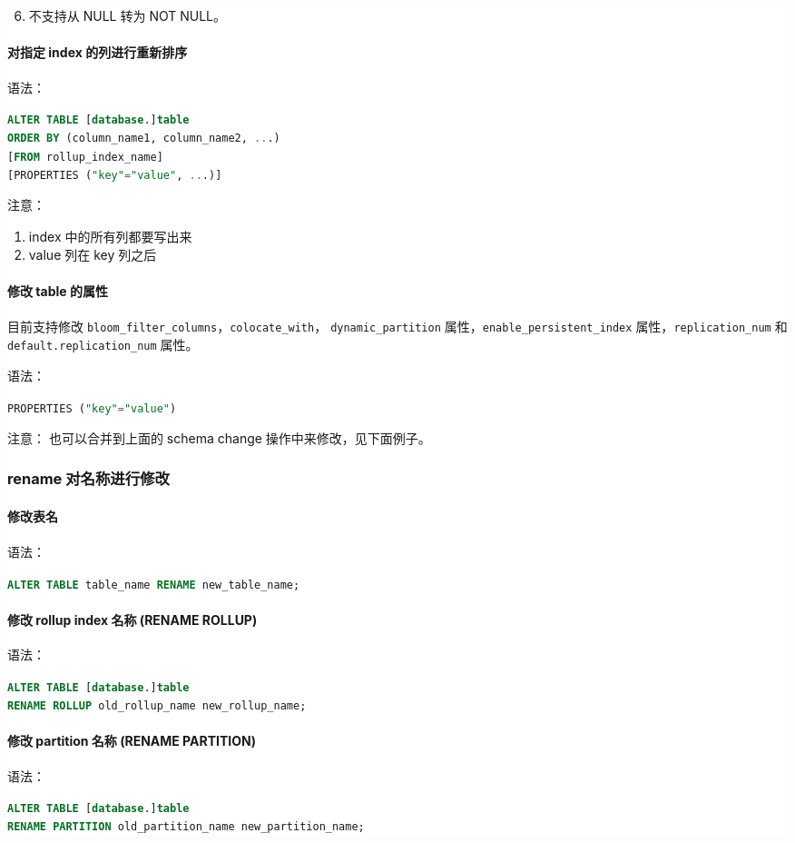 6. 不支持从 NULL 转为 NOT NULL。

#### 对指定 index 的列进行重新排序

语法：

```sql
ALTER TABLE [database.]table
ORDER BY (column_name1, column_name2, ...)
[FROM rollup_index_name]
[PROPERTIES ("key"="value", ...)]
```

注意：

1. index 中的所有列都要写出来
2. value 列在 key 列之后

#### 修改 table 的属性

目前支持修改 `bloom_filter_columns`，`colocate_with`， `dynamic_partition` 属性，`enable_persistent_index` 属性，`replication_num` 和 `default.replication_num` 属性。

语法：

```sql
PROPERTIES ("key"="value")
```

注意：
也可以合并到上面的 schema change 操作中来修改，见下面例子。

### rename 对名称进行修改

#### 修改表名

语法：

```sql
ALTER TABLE table_name RENAME new_table_name;
```

#### 修改 rollup index 名称 (RENAME ROLLUP)

语法：

```sql
ALTER TABLE [database.]table
RENAME ROLLUP old_rollup_name new_rollup_name;
```

#### 修改 partition 名称 (RENAME PARTITION)

语法：

```sql
ALTER TABLE [database.]table
RENAME PARTITION old_partition_name new_partition_name;
```
